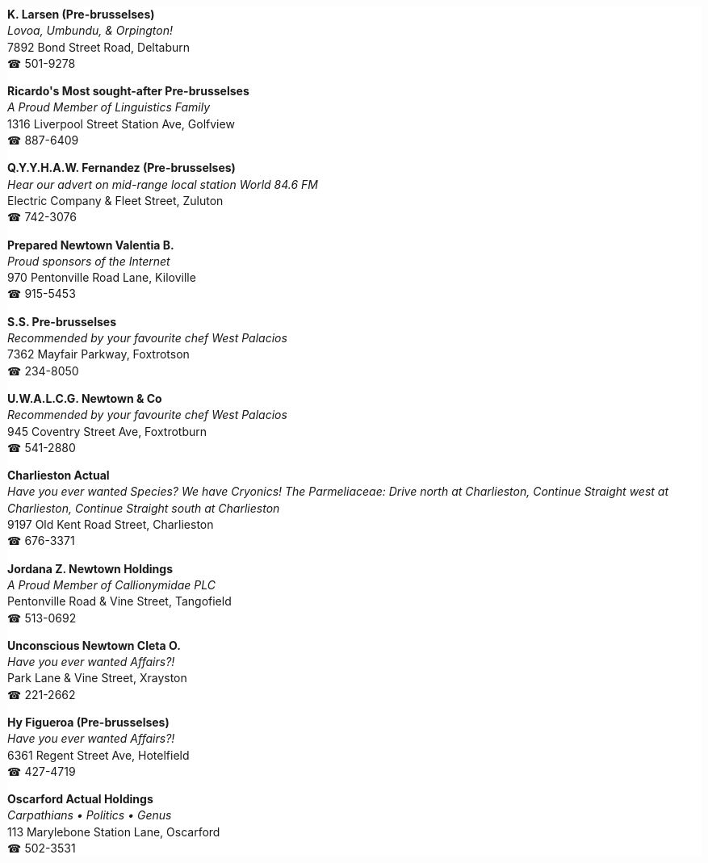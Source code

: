 **K. Larsen (Pre-brusselses)**  
_Lovoa, Umbundu, & Orpington!_  
7892 Bond Street Road, Deltaburn  
☎ 501-9278

**Ricardo's Most sought-after Pre-brusselses**  
_A Proud Member of Linguistics Family_  
1316 Liverpool Street Station Ave, Golfview  
☎ 887-6409

**Q.Y.Y.H.A.W. Fernandez (Pre-brusselses)**  
_Hear our advert on mid-range local station World 84.6 FM_  
Electric Company & Fleet Street, Zuluton  
☎ 742-3076

**Prepared Newtown Valentia B.**  
_Proud sponsors of the Internet_  
970 Pentonville Road Lane, Kiloville  
☎ 915-5453

**S.S. Pre-brusselses**  
_Recommended by your favourite chef West Palacios_  
7362 Mayfair Parkway, Foxtrotson  
☎ 234-8050

**U.W.A.L.C.G. Newtown & Co**  
_Recommended by your favourite chef West Palacios_  
945 Coventry Street Ave, Foxtrotburn  
☎ 541-2880

**Charlieston Actual**  
_Have you ever wanted Species? We have Cryonics! 
The Parmeliaceae: Drive north at Charlieston, Continue Straight west at Charlieston, Continue Straight south at Charlieston_  
9197 Old Kent Road Street, Charlieston  
☎ 676-3371

**Jordana Z. Newtown Holdings**  
_A Proud Member of Callionymidae PLC_  
Pentonville Road & Vine Street, Tangofield  
☎ 513-0692

**Unconscious Newtown Cleta O.**  
_Have you ever wanted Affairs?!_  
Park Lane & Vine Street, Xrayston  
☎ 221-2662

**Hy Figueroa (Pre-brusselses)**  
_Have you ever wanted Affairs?!_  
6361 Regent Street Ave, Hotelfield  
☎ 427-4719

**Oscarford Actual Holdings**  
_Carpathians • Politics • Genus_  
113 Marylebone Station Lane, Oscarford  
☎ 502-3531
